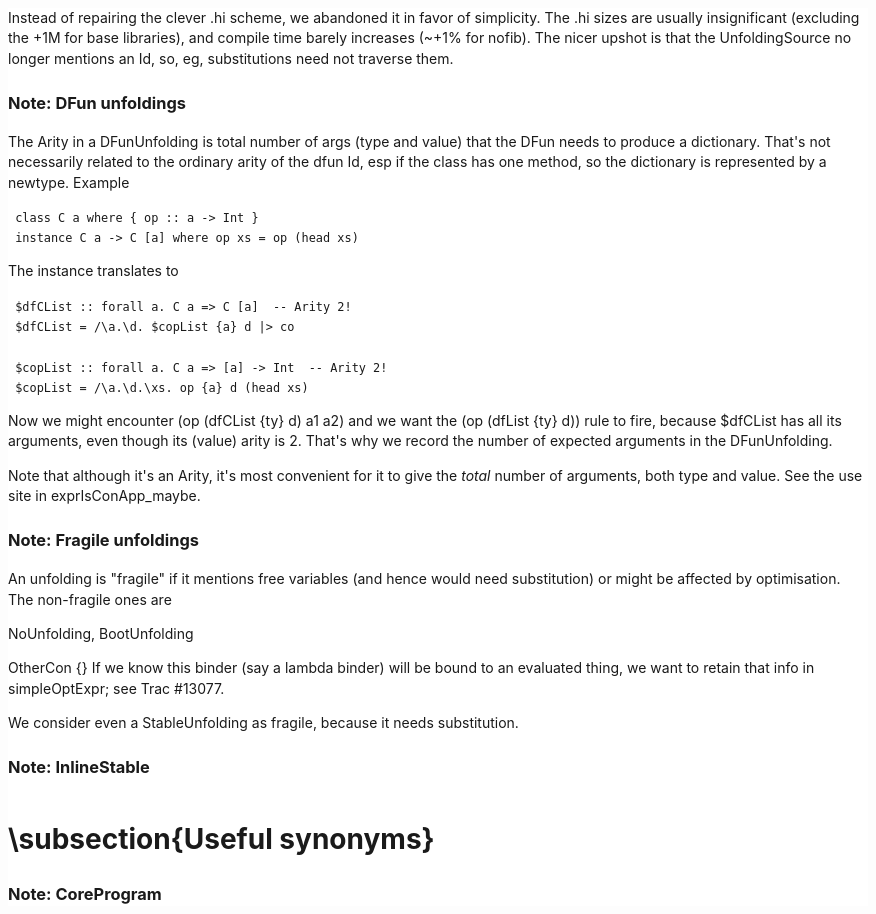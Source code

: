 Instead of repairing the clever .hi scheme, we abandoned it in favor
of simplicity. The .hi sizes are usually insignificant (excluding the
+1M for base libraries), and compile time barely increases (~+1% for
nofib). The nicer upshot is that the UnfoldingSource no longer mentions
an Id, so, eg, substitutions need not traverse them.

### Note: DFun unfoldings

The Arity in a DFunUnfolding is total number of args (type and value)
that the DFun needs to produce a dictionary.  That's not necessarily
related to the ordinary arity of the dfun Id, esp if the class has
one method, so the dictionary is represented by a newtype.  Example

     class C a where { op :: a -> Int }
     instance C a -> C [a] where op xs = op (head xs)

The instance translates to

     $dfCList :: forall a. C a => C [a]  -- Arity 2!
     $dfCList = /\a.\d. $copList {a} d |> co

     $copList :: forall a. C a => [a] -> Int  -- Arity 2!
     $copList = /\a.\d.\xs. op {a} d (head xs)

Now we might encounter (op (dfCList {ty} d) a1 a2)
and we want the (op (dfList {ty} d)) rule to fire, because $dfCList
has all its arguments, even though its (value) arity is 2.  That's
why we record the number of expected arguments in the DFunUnfolding.

Note that although it's an Arity, it's most convenient for it to give
the *total* number of arguments, both type and value.  See the use
site in exprIsConApp_maybe.


### Note: Fragile unfoldings

An unfolding is "fragile" if it mentions free variables (and hence would
need substitution) or might be affected by optimisation.  The non-fragile
ones are

   NoUnfolding, BootUnfolding

   OtherCon {}    If we know this binder (say a lambda binder) will be
                  bound to an evaluated thing, we want to retain that
                  info in simpleOptExpr; see Trac #13077.

We consider even a StableUnfolding as fragile, because it needs substitution.

### Note: InlineStable

# \subsection{Useful synonyms}


### Note: CoreProgram
